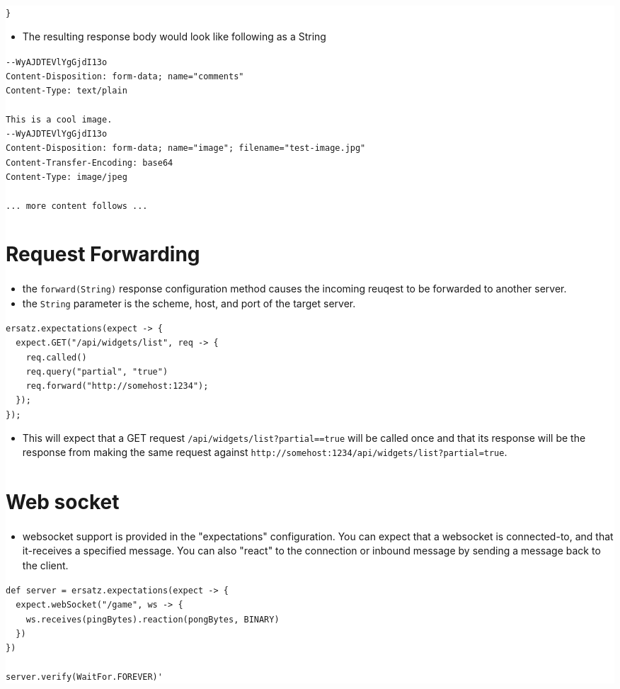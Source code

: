```
}
```


- The resulting response body would look like following as a String

```
--WyAJDTEVlYgGjdI13o
Content-Disposition: form-data; name="comments"
Content-Type: text/plain

This is a cool image.
--WyAJDTEVlYgGjdI13o
Content-Disposition: form-data; name="image"; filename="test-image.jpg"
Content-Transfer-Encoding: base64
Content-Type: image/jpeg

... more content follows ...
```

# Request Forwarding
- the `forward(String)` response configuration method causes the incoming reuqest to be forwarded to another server.
- the `String` parameter is the scheme, host, and port of the target server.

```
ersatz.expectations(expect -> {
  expect.GET("/api/widgets/list", req -> {
    req.called()
    req.query("partial", "true")
    req.forward("http://somehost:1234");
  });
});
```

- This will expect that a GET request `/api/widgets/list?partial==true` will be called once and that its response will be the response from making the same request against `http://somehost:1234/api/widgets/list?partial=true`.

# Web socket
- websocket support is provided in the "expectations" configuration. You can expect that a websocket is connected-to, and that it-receives a specified message. You can also "react" to the connection or inbound message by sending a message back to the client.

```
def server = ersatz.expectations(expect -> {
  expect.webSocket("/game", ws -> {
    ws.receives(pingBytes).reaction(pongBytes, BINARY)
  })
})

server.verify(WaitFor.FOREVER)'
```
